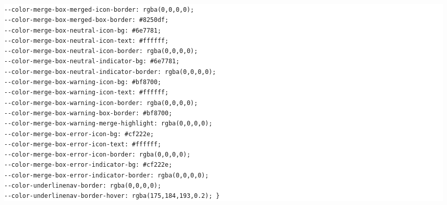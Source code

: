     --color-merge-box-merged-icon-border: rgba(0,0,0,0);
    --color-merge-box-merged-box-border: #8250df;
    --color-merge-box-neutral-icon-bg: #6e7781;
    --color-merge-box-neutral-icon-text: #ffffff;
    --color-merge-box-neutral-icon-border: rgba(0,0,0,0);
    --color-merge-box-neutral-indicator-bg: #6e7781;
    --color-merge-box-neutral-indicator-border: rgba(0,0,0,0);
    --color-merge-box-warning-icon-bg: #bf8700;
    --color-merge-box-warning-icon-text: #ffffff;
    --color-merge-box-warning-icon-border: rgba(0,0,0,0);
    --color-merge-box-warning-box-border: #bf8700;
    --color-merge-box-warning-merge-highlight: rgba(0,0,0,0);
    --color-merge-box-error-icon-bg: #cf222e;
    --color-merge-box-error-icon-text: #ffffff;
    --color-merge-box-error-icon-border: rgba(0,0,0,0);
    --color-merge-box-error-indicator-bg: #cf222e;
    --color-merge-box-error-indicator-border: rgba(0,0,0,0);
    --color-underlinenav-border: rgba(0,0,0,0);
    --color-underlinenav-border-hover: rgba(175,184,193,0.2); }
